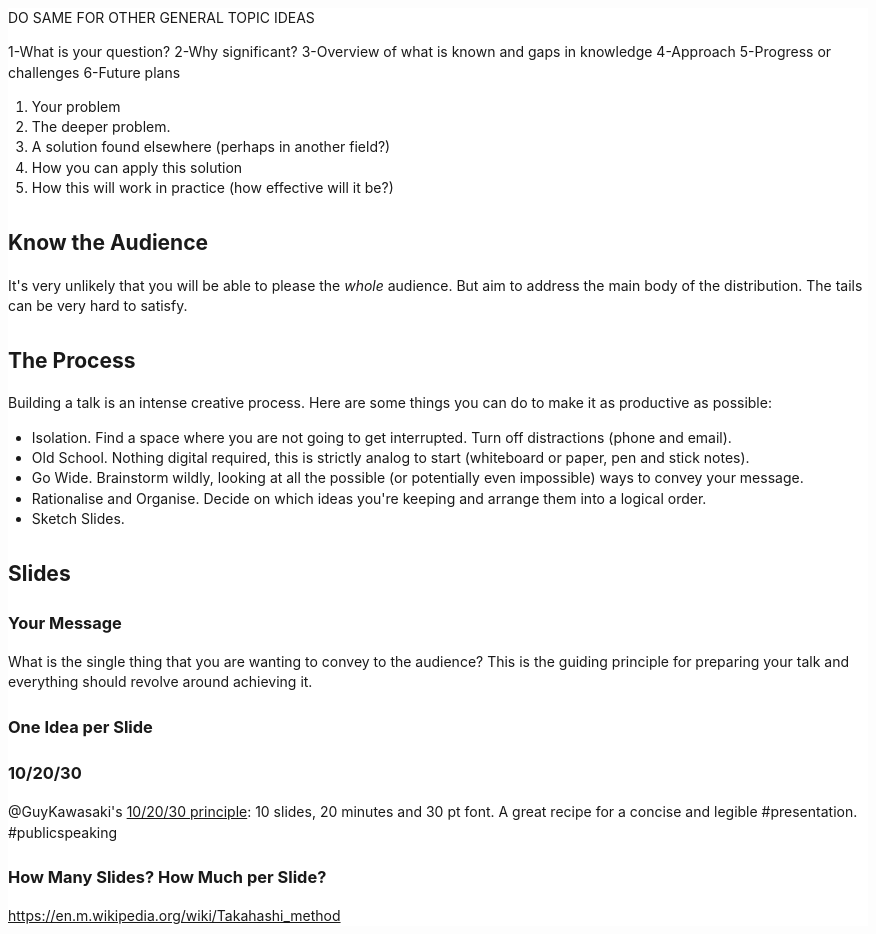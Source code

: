 DO SAME FOR OTHER GENERAL TOPIC IDEAS

1-What is your question?
2-Why significant?
3-Overview of what is known and gaps in knowledge
4-Approach
5-Progress or challenges
6-Future plans

1. Your problem
2. The deeper problem.
3. A solution found elsewhere (perhaps in another field?)
4. How you can apply this solution
5. How this will work in practice (how effective will it be?)

## Know the Audience

It's very unlikely that you will be able to please the *whole* audience. But aim to address the main body of the distribution. The tails can be very hard to satisfy.

## The Process

Building a talk is an intense creative process. Here are some things you can do to make it as productive as possible:

- Isolation. Find a space where you are not going to get interrupted. Turn off distractions (phone and email).
- Old School. Nothing digital required, this is strictly analog to start (whiteboard or paper, pen and stick notes).
- Go Wide. Brainstorm wildly, looking at all the possible (or potentially even impossible) ways to convey your message.
- Rationalise and Organise. Decide on which ideas you're keeping and arrange them into a logical order.
- Sketch Slides.

## Slides

### Your Message

What is the single thing that you are wanting to convey to the audience? This is the guiding principle for preparing your talk and everything should revolve around achieving it.

### One Idea per Slide

### 10/20/30

@GuyKawasaki's [10/20/30 principle](https://guykawasaki.com/the_102030_rule/): 10 slides, 20 minutes and 30 pt font. A great recipe for a concise and legible #presentation. #publicspeaking 

### How Many Slides? How Much per Slide?

https://en.m.wikipedia.org/wiki/Takahashi_method

